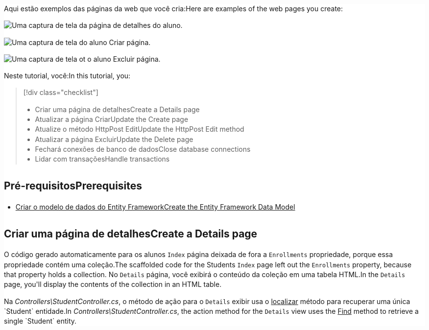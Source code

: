 <span data-ttu-id="26630-109">Aqui estão exemplos das páginas da web que você cria:</span><span class="sxs-lookup"><span data-stu-id="26630-109">Here are examples of the web pages you create:</span></span>

![Uma captura de tela da página de detalhes do aluno.](implementing-basic-crud-functionality-with-the-entity-framework-in-asp-net-mvc-application/_static/image1.png)

![Uma captura de tela do aluno Criar página.](implementing-basic-crud-functionality-with-the-entity-framework-in-asp-net-mvc-application/_static/image2.png)

![Uma captura de tela ot o aluno Excluir página.](implementing-basic-crud-functionality-with-the-entity-framework-in-asp-net-mvc-application/_static/image3.png)

<span data-ttu-id="26630-113">Neste tutorial, você:</span><span class="sxs-lookup"><span data-stu-id="26630-113">In this tutorial, you:</span></span>

> [!div class="checklist"]
> * <span data-ttu-id="26630-114">Criar uma página de detalhes</span><span class="sxs-lookup"><span data-stu-id="26630-114">Create a Details page</span></span>
> * <span data-ttu-id="26630-115">Atualizar a página Criar</span><span class="sxs-lookup"><span data-stu-id="26630-115">Update the Create page</span></span>
> * <span data-ttu-id="26630-116">Atualize o método HttpPost Edit</span><span class="sxs-lookup"><span data-stu-id="26630-116">Update the HttpPost Edit method</span></span>
> * <span data-ttu-id="26630-117">Atualizar a página Excluir</span><span class="sxs-lookup"><span data-stu-id="26630-117">Update the Delete page</span></span>
> * <span data-ttu-id="26630-118">Fechará conexões de banco de dados</span><span class="sxs-lookup"><span data-stu-id="26630-118">Close database connections</span></span>
> * <span data-ttu-id="26630-119">Lidar com transações</span><span class="sxs-lookup"><span data-stu-id="26630-119">Handle transactions</span></span>

## <a name="prerequisites"></a><span data-ttu-id="26630-120">Pré-requisitos</span><span class="sxs-lookup"><span data-stu-id="26630-120">Prerequisites</span></span>

* [<span data-ttu-id="26630-121">Criar o modelo de dados do Entity Framework</span><span class="sxs-lookup"><span data-stu-id="26630-121">Create the Entity Framework Data Model</span></span>](creating-an-entity-framework-data-model-for-an-asp-net-mvc-application.md)

## <a name="create-a-details-page"></a><span data-ttu-id="26630-122">Criar uma página de detalhes</span><span class="sxs-lookup"><span data-stu-id="26630-122">Create a Details page</span></span>

<span data-ttu-id="26630-123">O código gerado automaticamente para os alunos `Index` página deixada de fora a `Enrollments` propriedade, porque essa propriedade contém uma coleção.</span><span class="sxs-lookup"><span data-stu-id="26630-123">The scaffolded code for the Students `Index` page left out the `Enrollments` property, because that property holds a collection.</span></span> <span data-ttu-id="26630-124">No `Details` página, você exibirá o conteúdo da coleção em uma tabela HTML.</span><span class="sxs-lookup"><span data-stu-id="26630-124">In the `Details` page, you'll display the contents of the collection in an HTML table.</span></span>

<span data-ttu-id="26630-125">Na *Controllers\StudentController.cs*, o método de ação para o `Details` exibir usa o [localizar](https://msdn.microsoft.com/library/gg696418(v=VS.103).aspx) método para recuperar uma única `Student` entidade.</span><span class="sxs-lookup"><span data-stu-id="26630-125">In *Controllers\StudentController.cs*, the action method for the `Details` view uses the [Find](https://msdn.microsoft.com/library/gg696418(v=VS.103).aspx) method to retrieve a single `Student` entity.</span></span>
